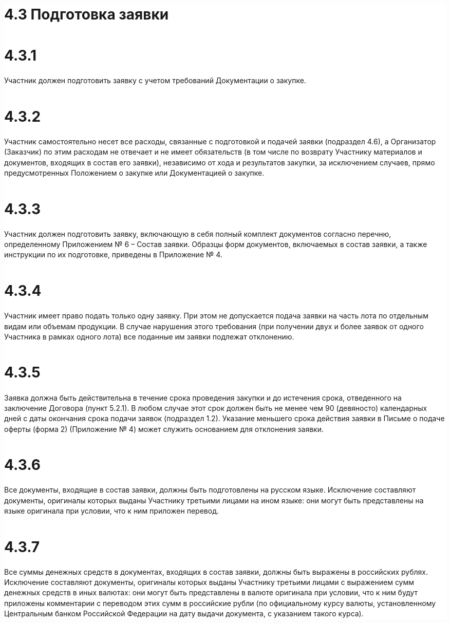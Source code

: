 # 4.3 Подготовка заявки

# 4.3.1

Участник должен подготовить заявку с учетом требований Документации о закупке.

# 4.3.2

Участник самостоятельно несет все расходы, связанные с подготовкой и подачей заявки (подраздел 4.6), а Организатор (Заказчик) по этим расходам не отвечает и не имеет обязательств (в том числе по возврату Участнику материалов и документов, входящих в состав его заявки), независимо от хода и результатов закупки, за исключением случаев, прямо предусмотренных Положением о закупке или Документацией о закупке.

# 4.3.3

Участник должен подготовить заявку, включающую в себя полный комплект документов согласно перечню, определенному Приложением № 6 – Состав заявки. Образцы форм документов, включаемых в состав заявки, а также инструкции по их подготовке, приведены в Приложение № 4.

# 4.3.4

Участник имеет право подать только одну заявку. При этом не допускается подача заявки на часть лота по отдельным видам или объемам продукции. В случае нарушения этого требования (при получении двух и более заявок от одного Участника в рамках одного лота) все поданные им заявки подлежат отклонению.

# 4.3.5

Заявка должна быть действительна в течение срока проведения закупки и до истечения срока, отведенного на заключение Договора (пункт 5.2.1). В любом случае этот срок должен быть не менее чем 90 (девяносто) календарных дней с даты окончания срока подачи заявок (подраздел 1.2). Указание меньшего срока действия заявки в Письме о подаче оферты (форма 2) (Приложение № 4) может служить основанием для отклонения заявки.

# 4.3.6

Все документы, входящие в состав заявки, должны быть подготовлены на русском языке. Исключение составляют документы, оригиналы которых выданы Участнику третьими лицами на ином языке: они могут быть представлены на языке оригинала при условии, что к ним приложен перевод.




# 4.3.7

Все суммы денежных средств в документах, входящих в состав заявки, должны быть выражены в российских рублях. Исключение составляют документы, оригиналы которых выданы Участнику третьими лицами с выражением сумм денежных средств в иных валютах: они могут быть представлены в валюте оригинала при условии, что к ним будут приложены комментарии с переводом этих сумм в российские рубли (по официальному курсу валюты, установленному Центральным банком Российской Федерации на дату выдачи документа, с указанием такого курса).
